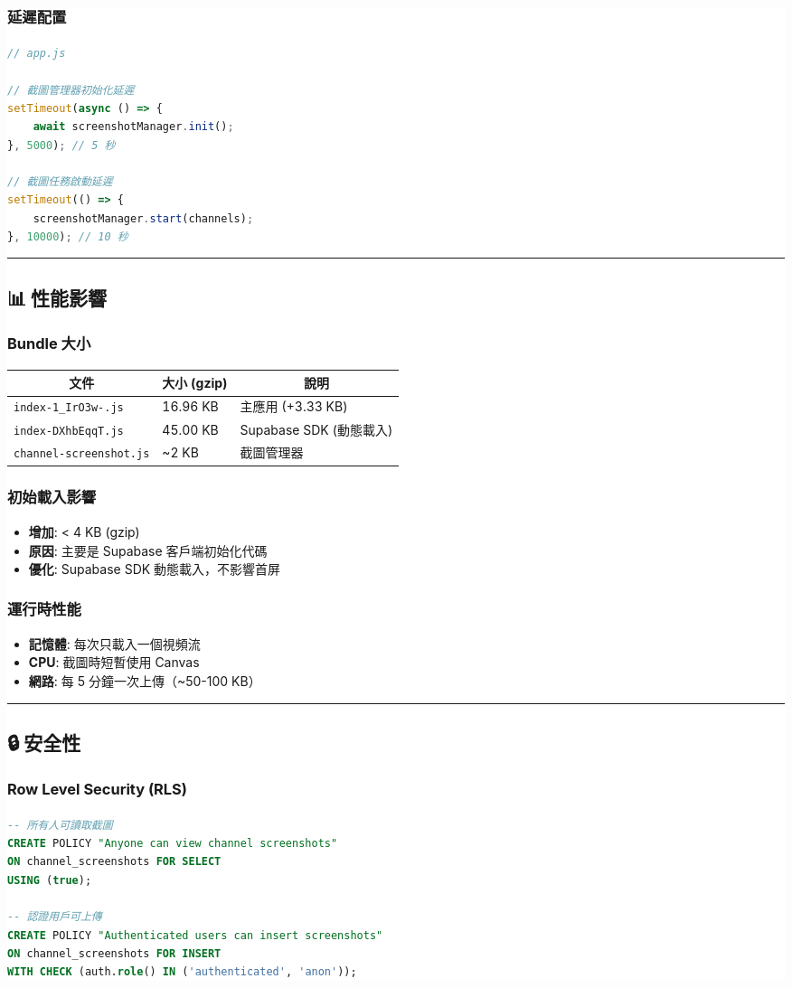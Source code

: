 ### 延遲配置

```javascript
// app.js

// 截圖管理器初始化延遲
setTimeout(async () => {
    await screenshotManager.init();
}, 5000); // 5 秒

// 截圖任務啟動延遲
setTimeout(() => {
    screenshotManager.start(channels);
}, 10000); // 10 秒
```

---

## 📊 性能影響

### Bundle 大小

| 文件 | 大小 (gzip) | 說明 |
|------|------------|------|
| `index-1_IrO3w-.js` | 16.96 KB | 主應用 (+3.33 KB) |
| `index-DXhbEqqT.js` | 45.00 KB | Supabase SDK (動態載入) |
| `channel-screenshot.js` | ~2 KB | 截圖管理器 |

### 初始載入影響

- **增加**: < 4 KB (gzip)
- **原因**: 主要是 Supabase 客戶端初始化代碼
- **優化**: Supabase SDK 動態載入，不影響首屏

### 運行時性能

- **記憶體**: 每次只載入一個視頻流
- **CPU**: 截圖時短暫使用 Canvas
- **網路**: 每 5 分鐘一次上傳（~50-100 KB）

---

## 🔒 安全性

### Row Level Security (RLS)

```sql
-- 所有人可讀取截圖
CREATE POLICY "Anyone can view channel screenshots"
ON channel_screenshots FOR SELECT
USING (true);

-- 認證用戶可上傳
CREATE POLICY "Authenticated users can insert screenshots"
ON channel_screenshots FOR INSERT
WITH CHECK (auth.role() IN ('authenticated', 'anon'));
```
